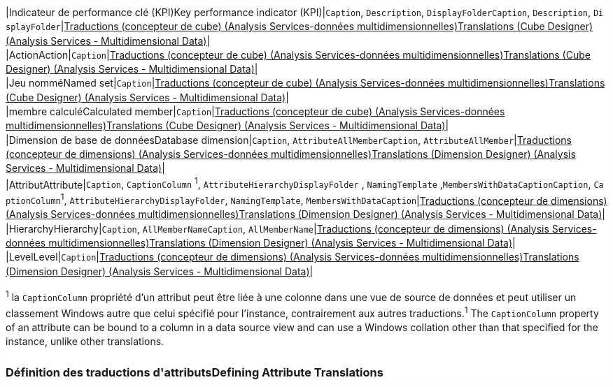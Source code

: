 |<span data-ttu-id="d188e-129">Indicateur de performance clé (KPI)</span><span class="sxs-lookup"><span data-stu-id="d188e-129">Key performance indicator (KPI)</span></span>|<span data-ttu-id="d188e-130">`Caption`, `Description`, `DisplayFolder`</span><span class="sxs-lookup"><span data-stu-id="d188e-130">`Caption`, `Description`, `DisplayFolder`</span></span>|[<span data-ttu-id="d188e-131">Traductions &#40;concepteur de cube&#41; &#40;Analysis Services-données multidimensionnelles&#41;</span><span class="sxs-lookup"><span data-stu-id="d188e-131">Translations &#40;Cube Designer&#41; &#40;Analysis Services - Multidimensional Data&#41;</span></span>](../translations-cube-designer-analysis-services-multidimensional-data.md)|  
|<span data-ttu-id="d188e-132">Action</span><span class="sxs-lookup"><span data-stu-id="d188e-132">Action</span></span>|`Caption`|[<span data-ttu-id="d188e-133">Traductions &#40;concepteur de cube&#41; &#40;Analysis Services-données multidimensionnelles&#41;</span><span class="sxs-lookup"><span data-stu-id="d188e-133">Translations &#40;Cube Designer&#41; &#40;Analysis Services - Multidimensional Data&#41;</span></span>](../translations-cube-designer-analysis-services-multidimensional-data.md)|  
|<span data-ttu-id="d188e-134">Jeu nommé</span><span class="sxs-lookup"><span data-stu-id="d188e-134">Named set</span></span>|`Caption`|[<span data-ttu-id="d188e-135">Traductions &#40;concepteur de cube&#41; &#40;Analysis Services-données multidimensionnelles&#41;</span><span class="sxs-lookup"><span data-stu-id="d188e-135">Translations &#40;Cube Designer&#41; &#40;Analysis Services - Multidimensional Data&#41;</span></span>](../translations-cube-designer-analysis-services-multidimensional-data.md)|  
|<span data-ttu-id="d188e-136">membre calculé</span><span class="sxs-lookup"><span data-stu-id="d188e-136">Calculated member</span></span>|`Caption`|[<span data-ttu-id="d188e-137">Traductions &#40;concepteur de cube&#41; &#40;Analysis Services-données multidimensionnelles&#41;</span><span class="sxs-lookup"><span data-stu-id="d188e-137">Translations &#40;Cube Designer&#41; &#40;Analysis Services - Multidimensional Data&#41;</span></span>](../translations-cube-designer-analysis-services-multidimensional-data.md)|  
|<span data-ttu-id="d188e-138">Dimension de base de données</span><span class="sxs-lookup"><span data-stu-id="d188e-138">Database dimension</span></span>|<span data-ttu-id="d188e-139">`Caption`, `AttributeAllMember`</span><span class="sxs-lookup"><span data-stu-id="d188e-139">`Caption`, `AttributeAllMember`</span></span>|[<span data-ttu-id="d188e-140">Traductions &#40;concepteur de dimensions&#41; &#40;Analysis Services-données multidimensionnelles&#41;</span><span class="sxs-lookup"><span data-stu-id="d188e-140">Translations &#40;Dimension Designer&#41; &#40;Analysis Services - Multidimensional Data&#41;</span></span>](../translations-dimension-designer-analysis-services-multidimensional-data.md)|  
|<span data-ttu-id="d188e-141">Attribut</span><span class="sxs-lookup"><span data-stu-id="d188e-141">Attribute</span></span>|<span data-ttu-id="d188e-142">`Caption`, `CaptionColumn` <sup>1</sup>, `AttributeHierarchyDisplayFolder` , `NamingTemplate` ,`MembersWithDataCaption`</span><span class="sxs-lookup"><span data-stu-id="d188e-142">`Caption`, `CaptionColumn`<sup>1</sup>, `AttributeHierarchyDisplayFolder`, `NamingTemplate`, `MembersWithDataCaption`</span></span>|[<span data-ttu-id="d188e-143">Traductions &#40;concepteur de dimensions&#41; &#40;Analysis Services-données multidimensionnelles&#41;</span><span class="sxs-lookup"><span data-stu-id="d188e-143">Translations &#40;Dimension Designer&#41; &#40;Analysis Services - Multidimensional Data&#41;</span></span>](../translations-dimension-designer-analysis-services-multidimensional-data.md)|  
|<span data-ttu-id="d188e-144">Hierarchy</span><span class="sxs-lookup"><span data-stu-id="d188e-144">Hierarchy</span></span>|<span data-ttu-id="d188e-145">`Caption`, `AllMemberName`</span><span class="sxs-lookup"><span data-stu-id="d188e-145">`Caption`, `AllMemberName`</span></span>|[<span data-ttu-id="d188e-146">Traductions &#40;concepteur de dimensions&#41; &#40;Analysis Services-données multidimensionnelles&#41;</span><span class="sxs-lookup"><span data-stu-id="d188e-146">Translations &#40;Dimension Designer&#41; &#40;Analysis Services - Multidimensional Data&#41;</span></span>](../translations-dimension-designer-analysis-services-multidimensional-data.md)|  
|<span data-ttu-id="d188e-147">Level</span><span class="sxs-lookup"><span data-stu-id="d188e-147">Level</span></span>|`Caption`|[<span data-ttu-id="d188e-148">Traductions &#40;concepteur de dimensions&#41; &#40;Analysis Services-données multidimensionnelles&#41;</span><span class="sxs-lookup"><span data-stu-id="d188e-148">Translations &#40;Dimension Designer&#41; &#40;Analysis Services - Multidimensional Data&#41;</span></span>](../translations-dimension-designer-analysis-services-multidimensional-data.md)|  
  
 <span data-ttu-id="d188e-149"><sup>1</sup> la `CaptionColumn` propriété d’un attribut peut être liée à une colonne dans une vue de source de données et peut utiliser un classement Windows autre que celui spécifié pour l’instance, contrairement aux autres traductions.</span><span class="sxs-lookup"><span data-stu-id="d188e-149"><sup>1</sup> The `CaptionColumn` property of an attribute can be bound to a column in a data source view and can use a Windows collation other than that specified for the instance, unlike other translations.</span></span>  
  
### <a name="defining-attribute-translations"></a><span data-ttu-id="d188e-150">Définition des traductions d'attributs</span><span class="sxs-lookup"><span data-stu-id="d188e-150">Defining Attribute Translations</span></span>  